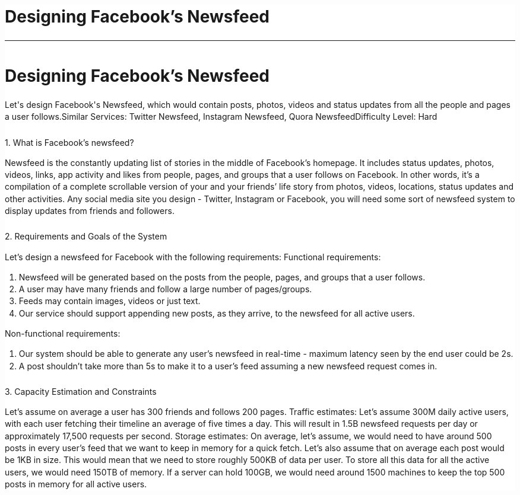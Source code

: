 # Designing Facebook’s Newsfeed
----

# Designing Facebook’s Newsfeed

Let's design Facebook's Newsfeed, which would contain posts, photos, videos and status updates from all the people and pages a user follows.Similar Services: Twitter Newsfeed, Instagram Newsfeed, Quora NewsfeedDifficulty Level: Hard

### 
1\. What is Facebook’s newsfeed?

Newsfeed is the constantly updating list of stories in the middle of Facebook’s homepage. It includes status updates, photos, videos, links, app activity and likes from people, pages, and groups that a user follows on Facebook. In other words, it’s a compilation of a complete scrollable version of your and your friends’ life story from photos, videos, locations, status updates and other activities.
Any social media site you design - Twitter, Instagram or Facebook, you will need some sort of newsfeed system to display updates from friends and followers.

### 
2\. Requirements and Goals of the System

Let’s design a newsfeed for Facebook with the following requirements:
Functional requirements:

1.  Newsfeed will be generated based on the posts from the people, pages, and groups that a user follows.
2.  A user may have many friends and follow a large number of pages/groups.
3.  Feeds may contain images, videos or just text.
4.  Our service should support appending new posts, as they arrive, to the newsfeed for all active users.

Non-functional requirements:

1.  Our system should be able to generate any user’s newsfeed in real-time - maximum latency seen by the end user could be 2s.
2.  A post shouldn’t take more than 5s to make it to a user’s feed assuming a new newsfeed request comes in.

### 
3\. Capacity Estimation and Constraints

Let’s assume on average a user has 300 friends and follows 200 pages.
Traffic estimates: Let’s assume 300M daily active users, with each user fetching their timeline an average of five times a day. This will result in 1.5B newsfeed requests per day or approximately 17,500 requests per second.
Storage estimates: On average, let’s assume, we would need to have around 500 posts in every user’s feed that we want to keep in memory for a quick fetch. Let’s also assume that on average each post would be 1KB in size. This would mean that we need to store roughly 500KB of data per user. To store all this data for all the active users, we would need 150TB of memory. If a server can hold 100GB, we would need around 1500 machines to keep the top 500 posts in memory for all active users.
